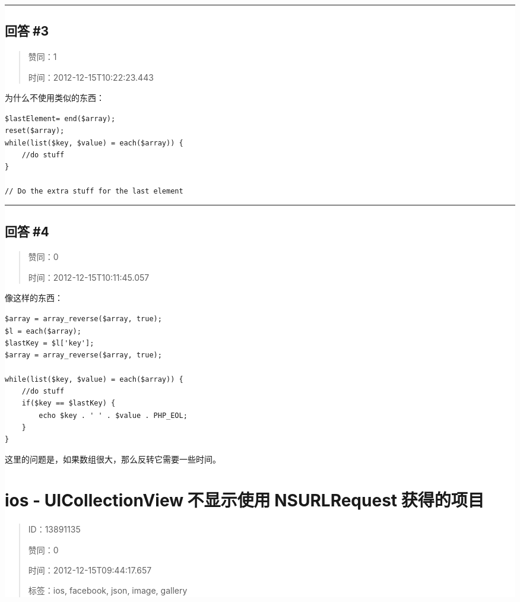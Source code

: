 * * *

## 回答 #3

> 赞同：1
> 
> 时间：2012-12-15T10:22:23.443

为什么不使用类似的东西：

```
$lastElement= end($array);
reset($array);
while(list($key, $value) = each($array)) {  
    //do stuff   
}

// Do the extra stuff for the last element 
```

* * *

## 回答 #4

> 赞同：0
> 
> 时间：2012-12-15T10:11:45.057

像这样的东西：

```
$array = array_reverse($array, true);
$l = each($array);
$lastKey = $l['key'];
$array = array_reverse($array, true);

while(list($key, $value) = each($array)) {  
    //do stuff  
    if($key == $lastKey) {  
        echo $key . ' ' . $value . PHP_EOL;
    }  
} 
```

这里的问题是，如果数组很大，那么反转它需要一些时间。

# ios - UICollectionView 不显示使用 NSURLRequest 获得的项目

> ID：13891135
> 
> 赞同：0
> 
> 时间：2012-12-15T09:44:17.657
> 
> 标签：ios, facebook, json, image, gallery
